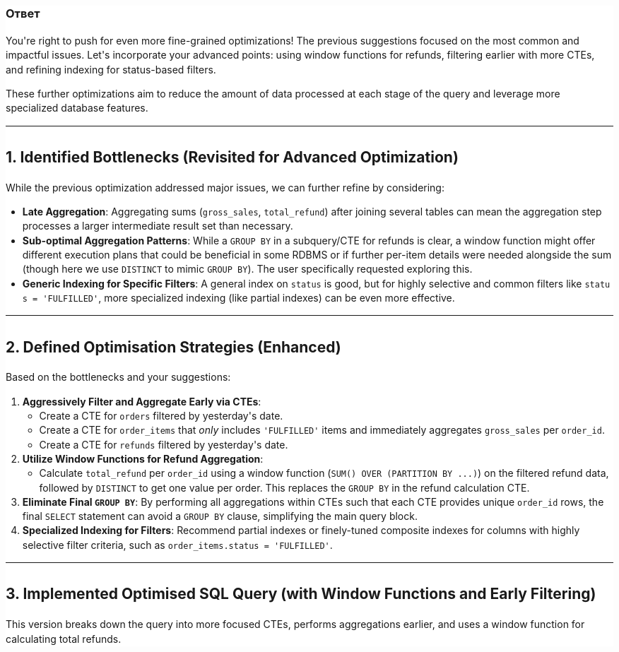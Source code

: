 ### **Ответ**

You're right to push for even more fine-grained optimizations! The previous suggestions focused on the most common and impactful issues. Let's incorporate your advanced points: using window functions for refunds, filtering earlier with more CTEs, and refining indexing for status-based filters.

These further optimizations aim to reduce the amount of data processed at each stage of the query and leverage more specialized database features.

---
## 1. Identified Bottlenecks (Revisited for Advanced Optimization)

While the previous optimization addressed major issues, we can further refine by considering:

* **Late Aggregation**: Aggregating sums (`gross_sales`, `total_refund`) after joining several tables can mean the aggregation step processes a larger intermediate result set than necessary.
* **Sub-optimal Aggregation Patterns**: While a `GROUP BY` in a subquery/CTE for refunds is clear, a window function might offer different execution plans that could be beneficial in some RDBMS or if further per-item details were needed alongside the sum (though here we use `DISTINCT` to mimic `GROUP BY`). The user specifically requested exploring this.
* **Generic Indexing for Specific Filters**: A general index on `status` is good, but for highly selective and common filters like `status = 'FULFILLED'`, more specialized indexing (like partial indexes) can be even more effective.

---
## 2. Defined Optimisation Strategies (Enhanced)

Based on the bottlenecks and your suggestions:

1.  **Aggressively Filter and Aggregate Early via CTEs**:
    * Create a CTE for `orders` filtered by yesterday's date.
    * Create a CTE for `order_items` that *only* includes `'FULFILLED'` items and immediately aggregates `gross_sales` per `order_id`.
    * Create a CTE for `refunds` filtered by yesterday's date.
2.  **Utilize Window Functions for Refund Aggregation**:
    * Calculate `total_refund` per `order_id` using a window function (`SUM() OVER (PARTITION BY ...)`) on the filtered refund data, followed by `DISTINCT` to get one value per order. This replaces the `GROUP BY` in the refund calculation CTE.
3.  **Eliminate Final `GROUP BY`**: By performing all aggregations within CTEs such that each CTE provides unique `order_id` rows, the final `SELECT` statement can avoid a `GROUP BY` clause, simplifying the main query block.
4.  **Specialized Indexing for Filters**: Recommend partial indexes or finely-tuned composite indexes for columns with highly selective filter criteria, such as `order_items.status = 'FULFILLED'`.

---
## 3. Implemented Optimised SQL Query (with Window Functions and Early Filtering)

This version breaks down the query into more focused CTEs, performs aggregations earlier, and uses a window function for calculating total refunds.
